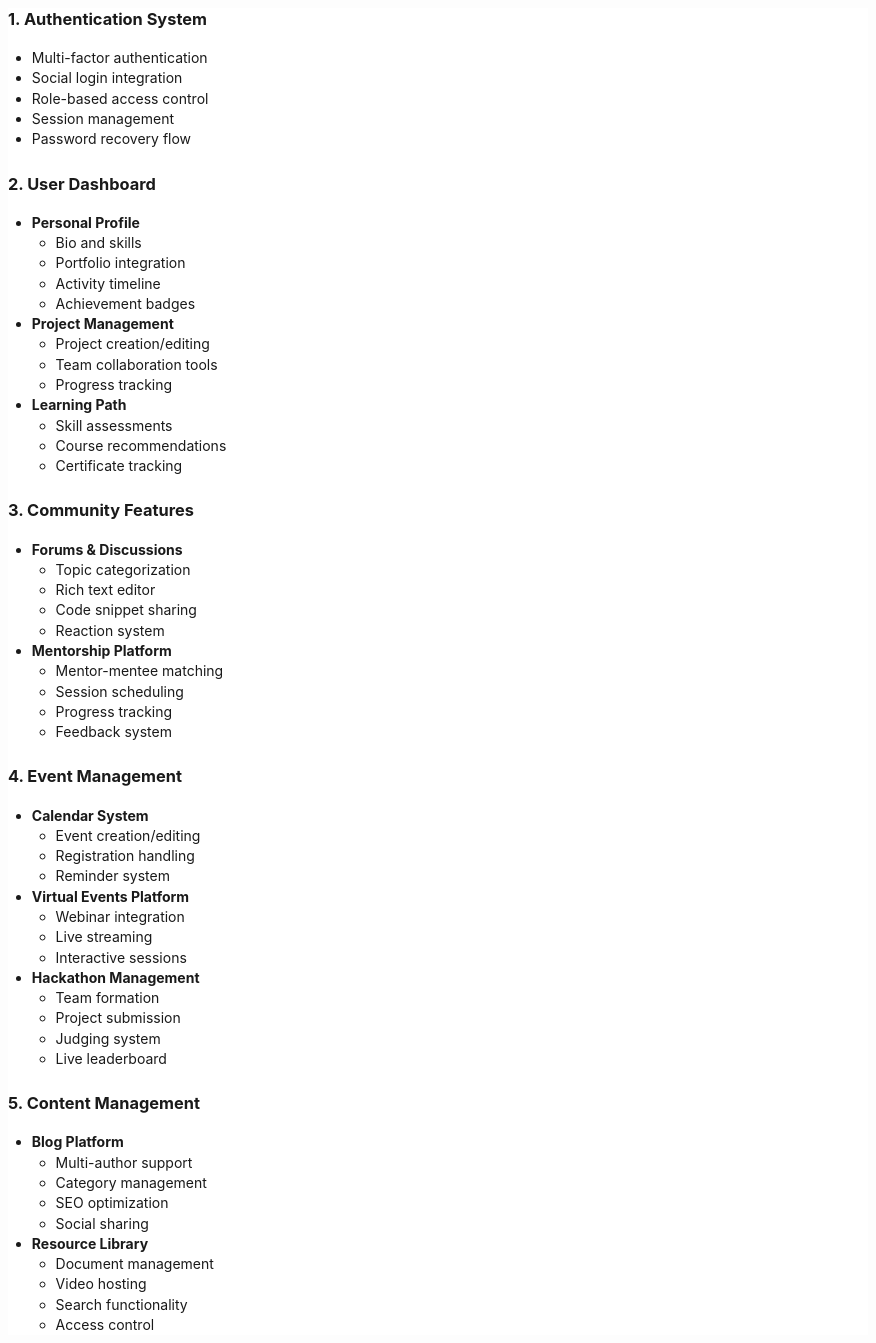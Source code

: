 ### 1. Authentication System
- Multi-factor authentication
- Social login integration
- Role-based access control
- Session management
- Password recovery flow

### 2. User Dashboard
- **Personal Profile**
  - Bio and skills
  - Portfolio integration
  - Activity timeline
  - Achievement badges
- **Project Management**
  - Project creation/editing
  - Team collaboration tools
  - Progress tracking
- **Learning Path**
  - Skill assessments
  - Course recommendations
  - Certificate tracking

### 3. Community Features
- **Forums & Discussions**
  - Topic categorization
  - Rich text editor
  - Code snippet sharing
  - Reaction system
- **Mentorship Platform**
  - Mentor-mentee matching
  - Session scheduling
  - Progress tracking
  - Feedback system

### 4. Event Management
- **Calendar System**
  - Event creation/editing
  - Registration handling
  - Reminder system
- **Virtual Events Platform**
  - Webinar integration
  - Live streaming
  - Interactive sessions
- **Hackathon Management**
  - Team formation
  - Project submission
  - Judging system
  - Live leaderboard

### 5. Content Management
- **Blog Platform**
  - Multi-author support
  - Category management
  - SEO optimization
  - Social sharing
- **Resource Library**
  - Document management
  - Video hosting
  - Search functionality
  - Access control
